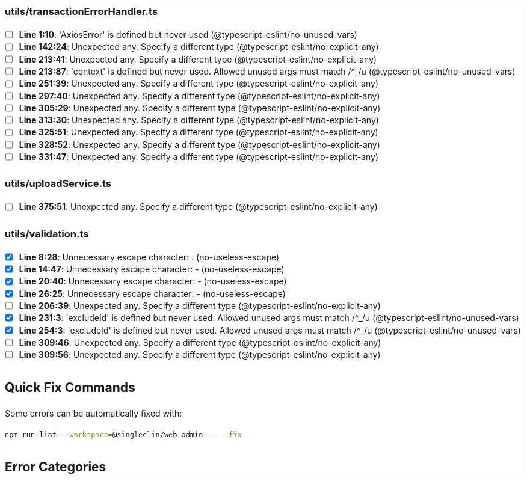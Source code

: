 ### utils/transactionErrorHandler.ts
- [ ] **Line 1:10**: 'AxiosError' is defined but never used (@typescript-eslint/no-unused-vars)
- [ ] **Line 142:24**: Unexpected any. Specify a different type (@typescript-eslint/no-explicit-any)
- [ ] **Line 213:41**: Unexpected any. Specify a different type (@typescript-eslint/no-explicit-any)
- [ ] **Line 213:87**: 'context' is defined but never used. Allowed unused args must match /^_/u (@typescript-eslint/no-unused-vars)
- [ ] **Line 251:39**: Unexpected any. Specify a different type (@typescript-eslint/no-explicit-any)
- [ ] **Line 297:40**: Unexpected any. Specify a different type (@typescript-eslint/no-explicit-any)
- [ ] **Line 305:29**: Unexpected any. Specify a different type (@typescript-eslint/no-explicit-any)
- [ ] **Line 313:30**: Unexpected any. Specify a different type (@typescript-eslint/no-explicit-any)
- [ ] **Line 325:51**: Unexpected any. Specify a different type (@typescript-eslint/no-explicit-any)
- [ ] **Line 328:52**: Unexpected any. Specify a different type (@typescript-eslint/no-explicit-any)
- [ ] **Line 331:47**: Unexpected any. Specify a different type (@typescript-eslint/no-explicit-any)

### utils/uploadService.ts
- [ ] **Line 375:51**: Unexpected any. Specify a different type (@typescript-eslint/no-explicit-any)

### utils/validation.ts
- [x] **Line 8:28**: Unnecessary escape character: \. (no-useless-escape)
- [x] **Line 14:47**: Unnecessary escape character: \- (no-useless-escape)
- [x] **Line 20:40**: Unnecessary escape character: \- (no-useless-escape)
- [x] **Line 26:25**: Unnecessary escape character: \- (no-useless-escape)
- [ ] **Line 206:39**: Unexpected any. Specify a different type (@typescript-eslint/no-explicit-any)
- [x] **Line 231:3**: 'excludeId' is defined but never used. Allowed unused args must match /^_/u (@typescript-eslint/no-unused-vars)
- [x] **Line 254:3**: 'excludeId' is defined but never used. Allowed unused args must match /^_/u (@typescript-eslint/no-unused-vars)
- [ ] **Line 309:46**: Unexpected any. Specify a different type (@typescript-eslint/no-explicit-any)
- [ ] **Line 309:56**: Unexpected any. Specify a different type (@typescript-eslint/no-explicit-any)

## Quick Fix Commands

Some errors can be automatically fixed with:
```bash
npm run lint --workspace=@singleclin/web-admin -- --fix
```

## Error Categories
